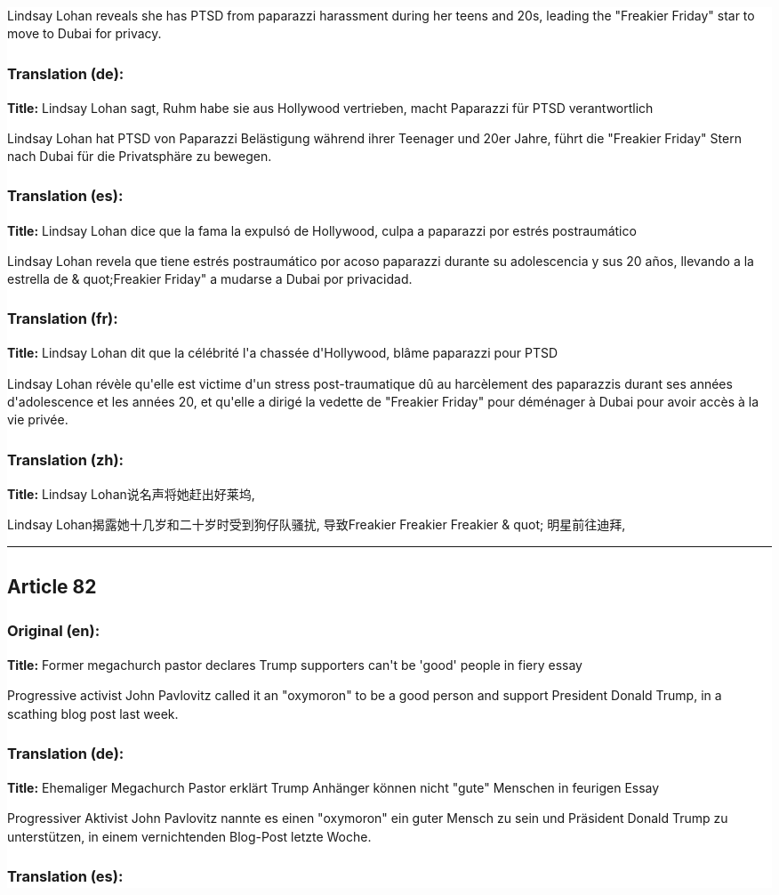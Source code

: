 Lindsay Lohan reveals she has PTSD from paparazzi harassment during her teens and 20s, leading the &quot;Freakier Friday&quot; star to move to Dubai for privacy.

### Translation (de):
**Title:** Lindsay Lohan sagt, Ruhm habe sie aus Hollywood vertrieben, macht Paparazzi für PTSD verantwortlich

Lindsay Lohan hat PTSD von Paparazzi Belästigung während ihrer Teenager und 20er Jahre, führt die &quot;Freakier Friday&quot; Stern nach Dubai für die Privatsphäre zu bewegen.

### Translation (es):
**Title:** Lindsay Lohan dice que la fama la expulsó de Hollywood, culpa a paparazzi por estrés postraumático

Lindsay Lohan revela que tiene estrés postraumático por acoso paparazzi durante su adolescencia y sus 20 años, llevando a la estrella de & quot;Freakier Friday&quot; a mudarse a Dubai por privacidad.

### Translation (fr):
**Title:** Lindsay Lohan dit que la célébrité l'a chassée d'Hollywood, blâme paparazzi pour PTSD

Lindsay Lohan révèle qu'elle est victime d'un stress post-traumatique dû au harcèlement des paparazzis durant ses années d'adolescence et les années 20, et qu'elle a dirigé la vedette de &quot;Freakier Friday&quot; pour déménager à Dubai pour avoir accès à la vie privée.

### Translation (zh):
**Title:** Lindsay Lohan说名声将她赶出好莱坞,

Lindsay Lohan揭露她十几岁和二十岁时受到狗仔队骚扰, 导致Freakier Freakier Freakier & quot; 明星前往迪拜,

---

## Article 82
### Original (en):
**Title:** Former megachurch pastor declares Trump supporters can't be 'good' people in fiery essay

Progressive activist John Pavlovitz called it an &quot;oxymoron&quot; to be a good person and support President Donald Trump, in a scathing blog post last week.

### Translation (de):
**Title:** Ehemaliger Megachurch Pastor erklärt Trump Anhänger können nicht "gute" Menschen in feurigen Essay

Progressiver Aktivist John Pavlovitz nannte es einen &quot;oxymoron&quot; ein guter Mensch zu sein und Präsident Donald Trump zu unterstützen, in einem vernichtenden Blog-Post letzte Woche.

### Translation (es):
